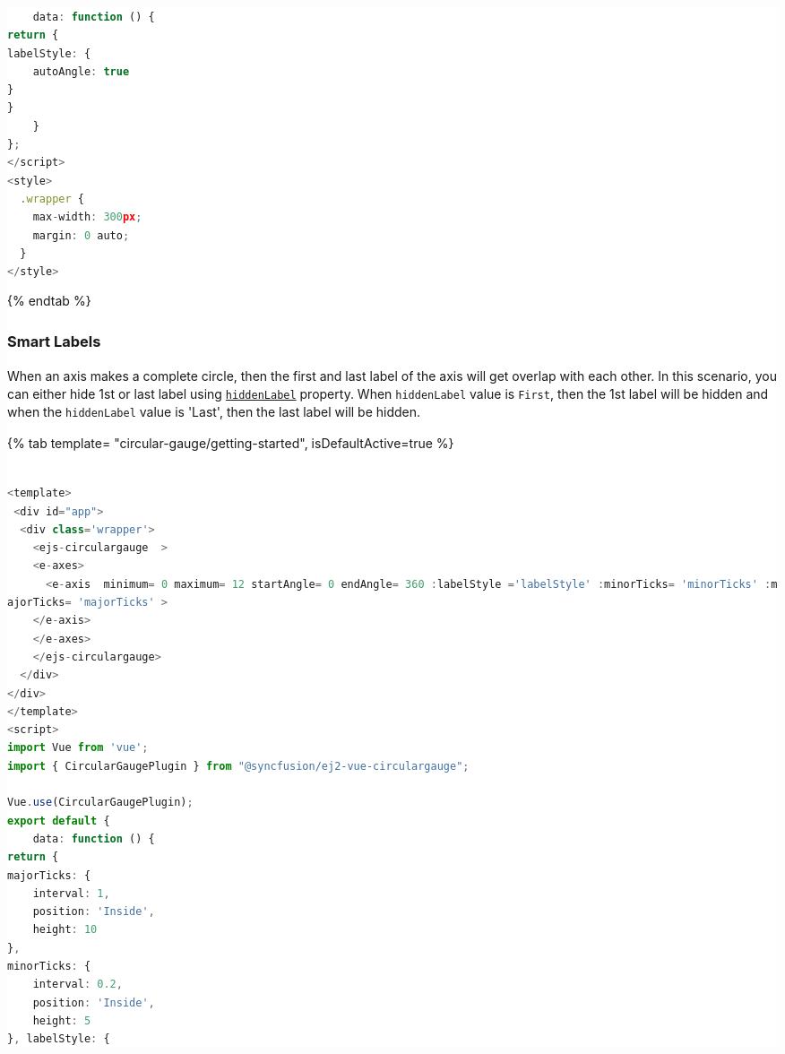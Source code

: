 ```typescript
    data: function () {
return {
labelStyle: {
    autoAngle: true
}
}
    }
};
</script>
<style>
  .wrapper {
    max-width: 300px;
    margin: 0 auto;
  }
</style>
```

{% endtab %}

### Smart Labels

When an axis makes a complete circle, then the first and last label of the axis will get overlap with each other.
In this scenario, you can either hide 1st or last label using [`hiddenLabel`](../api/circular-gauge/labelModel/#hiddenlabel-string) property.
When `hiddenLabel` value is `First`,
then the 1st label will be hidden and when the
`hiddenLabel` value is 'Last',
then the last label will be hidden.

{% tab template= "circular-gauge/getting-started", isDefaultActive=true %}

```typescript

<template>
 <div id="app">
  <div class='wrapper'>
    <ejs-circulargauge  >
    <e-axes>
      <e-axis  minimum= 0 maximum= 12 startAngle= 0 endAngle= 360 :labelStyle ='labelStyle' :minorTicks= 'minorTicks' :majorTicks= 'majorTicks' >
    </e-axis>
    </e-axes>
    </ejs-circulargauge>
  </div>
</div>
</template>
<script>
import Vue from 'vue';
import { CircularGaugePlugin } from "@syncfusion/ej2-vue-circulargauge";

Vue.use(CircularGaugePlugin);
export default {
    data: function () {
return {
majorTicks: {
    interval: 1,
    position: 'Inside',
    height: 10
},
minorTicks: {
    interval: 0.2,
    position: 'Inside',
    height: 5
}, labelStyle: {
```